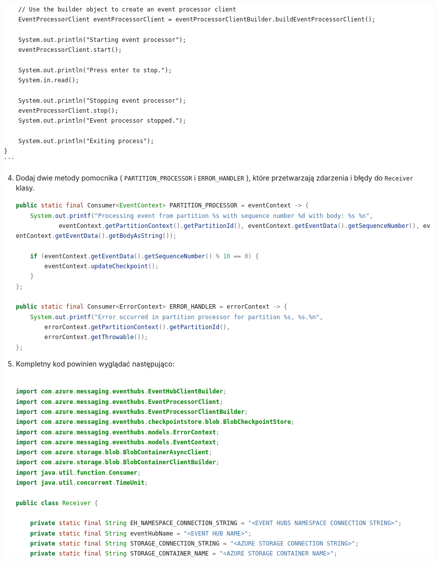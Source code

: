         // Use the builder object to create an event processor client 
        EventProcessorClient eventProcessorClient = eventProcessorClientBuilder.buildEventProcessorClient();

        System.out.println("Starting event processor");
        eventProcessorClient.start();

        System.out.println("Press enter to stop.");
        System.in.read();

        System.out.println("Stopping event processor");
        eventProcessorClient.stop();
        System.out.println("Event processor stopped.");

        System.out.println("Exiting process");
    }    
    ```
4. Dodaj dwie metody pomocnika ( `PARTITION_PROCESSOR` i `ERROR_HANDLER` ), które przetwarzają zdarzenia i błędy do `Receiver` klasy. 

    ```java
    public static final Consumer<EventContext> PARTITION_PROCESSOR = eventContext -> {
        System.out.printf("Processing event from partition %s with sequence number %d with body: %s %n", 
                eventContext.getPartitionContext().getPartitionId(), eventContext.getEventData().getSequenceNumber(), eventContext.getEventData().getBodyAsString());

        if (eventContext.getEventData().getSequenceNumber() % 10 == 0) {
            eventContext.updateCheckpoint();
        }
    };
    
    public static final Consumer<ErrorContext> ERROR_HANDLER = errorContext -> {
        System.out.printf("Error occurred in partition processor for partition %s, %s.%n",
            errorContext.getPartitionContext().getPartitionId(),
            errorContext.getThrowable());
    };    
    ```
3. Kompletny kod powinien wyglądać następująco: 

    ```java

    import com.azure.messaging.eventhubs.EventHubClientBuilder;
    import com.azure.messaging.eventhubs.EventProcessorClient;
    import com.azure.messaging.eventhubs.EventProcessorClientBuilder;
    import com.azure.messaging.eventhubs.checkpointstore.blob.BlobCheckpointStore;
    import com.azure.messaging.eventhubs.models.ErrorContext;
    import com.azure.messaging.eventhubs.models.EventContext;
    import com.azure.storage.blob.BlobContainerAsyncClient;
    import com.azure.storage.blob.BlobContainerClientBuilder;
    import java.util.function.Consumer;
    import java.util.concurrent.TimeUnit;
    
    public class Receiver {
        
        private static final String EH_NAMESPACE_CONNECTION_STRING = "<EVENT HUBS NAMESPACE CONNECTION STRING>";
        private static final String eventHubName = "<EVENT HUB NAME>";
        private static final String STORAGE_CONNECTION_STRING = "<AZURE STORAGE CONNECTION STRING>";
        private static final String STORAGE_CONTAINER_NAME = "<AZURE STORAGE CONTAINER NAME>";
    